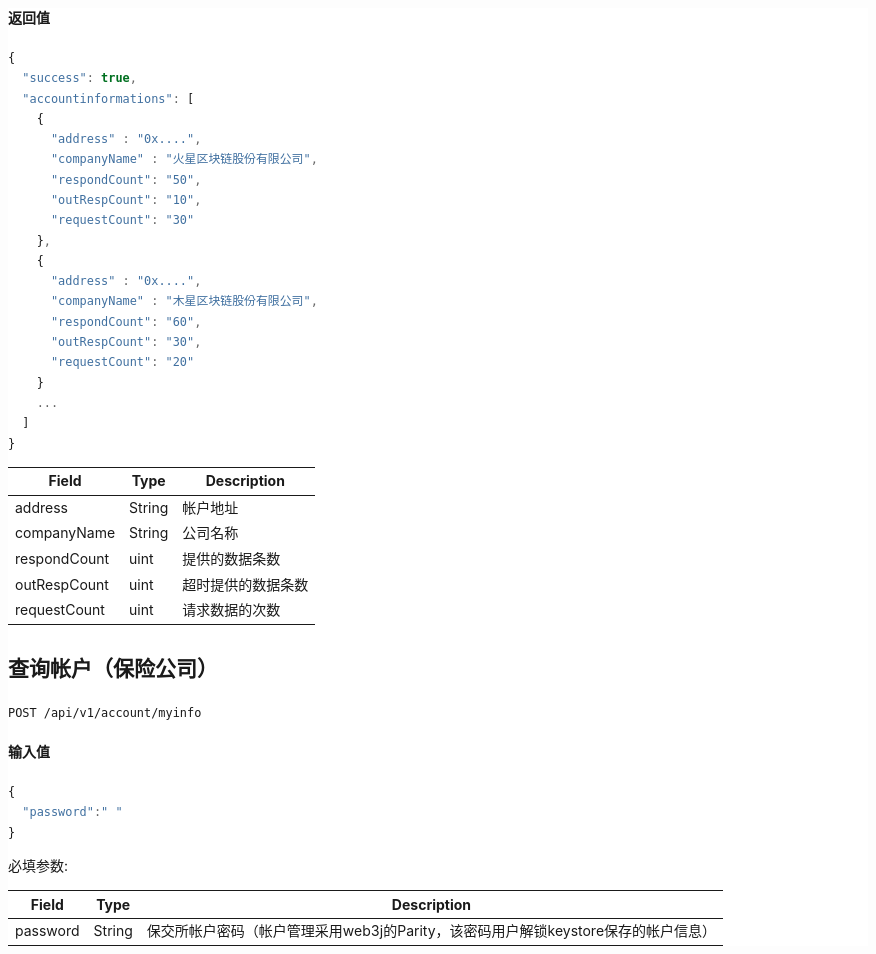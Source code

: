 #### 返回值 ####

```js
{
  "success": true,
  "accountinformations": [
    {
      "address" : "0x....",
      "companyName" : "火星区块链股份有限公司",
      "respondCount": "50",
      "outRespCount": "10",
      "requestCount": "30"
    },
    {
      "address" : "0x....",
      "companyName" : "木星区块链股份有限公司",
      "respondCount": "60",
      "outRespCount": "30",
      "requestCount": "20"
    }
    ...
  ]
}
```

| Field | Type | Description |
|-------|------|-------------|
| address | String | 帐户地址 |
| companyName | String |公司名称 |
| respondCount | uint | 提供的数据条数 |
| outRespCount | uint | 超时提供的数据条数 |
| requestCount | uint | 请求数据的次数 |

## 查询帐户（保险公司） ##

```
POST /api/v1/account/myinfo
```
#### 输入值 ####
```js
{
  "password":" "
}
```
必填参数:

| Field | Type | Description |
|-------|------|-------------|
| password | String | 保交所帐户密码（帐户管理采用web3j的Parity，该密码用户解锁keystore保存的帐户信息） |
